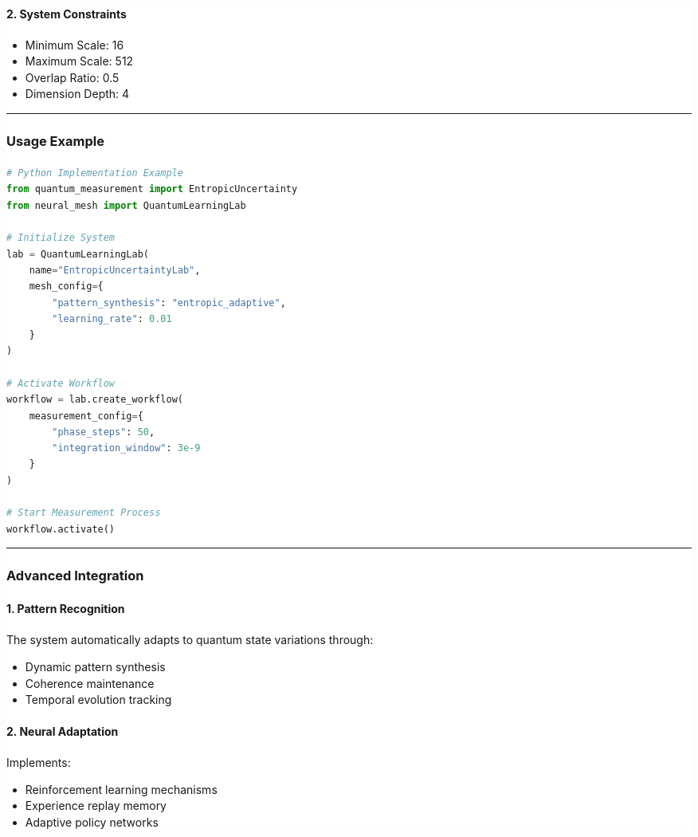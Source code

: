 #### **2. System Constraints**
- Minimum Scale: 16
- Maximum Scale: 512
- Overlap Ratio: 0.5
- Dimension Depth: 4

---

### **Usage Example**

```python
# Python Implementation Example
from quantum_measurement import EntropicUncertainty
from neural_mesh import QuantumLearningLab

# Initialize System
lab = QuantumLearningLab(
    name="EntropicUncertaintyLab",
    mesh_config={
        "pattern_synthesis": "entropic_adaptive",
        "learning_rate": 0.01
    }
)

# Activate Workflow
workflow = lab.create_workflow(
    measurement_config={
        "phase_steps": 50,
        "integration_window": 3e-9
    }
)

# Start Measurement Process
workflow.activate()
```

---

### **Advanced Integration**

#### **1. Pattern Recognition**
The system automatically adapts to quantum state variations through:
- Dynamic pattern synthesis
- Coherence maintenance
- Temporal evolution tracking

#### **2. Neural Adaptation**
Implements:
- Reinforcement learning mechanisms
- Experience replay memory
- Adaptive policy networks
